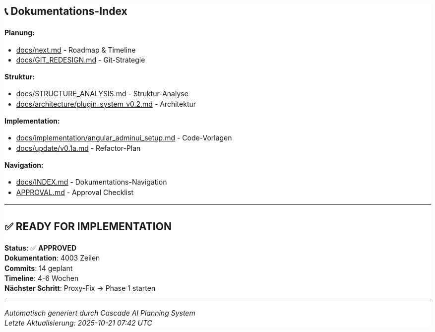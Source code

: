 
## 📞 Dokumentations-Index

**Planung:**
- [docs/next.md](docs/next.md) - Roadmap & Timeline
- [docs/GIT_REDESIGN.md](docs/GIT_REDESIGN.md) - Git-Strategie

**Struktur:**
- [docs/STRUCTURE_ANALYSIS.md](docs/STRUCTURE_ANALYSIS.md) - Struktur-Analyse
- [docs/architecture/plugin_system_v0.2.md](docs/architecture/plugin_system_v0.2.md) - Architektur

**Implementation:**
- [docs/implementation/angular_adminui_setup.md](docs/implementation/angular_adminui_setup.md) - Code-Vorlagen
- [docs/update/v0.1a.md](docs/update/v0.1a.md) - Refactor-Plan

**Navigation:**
- [docs/INDEX.md](docs/INDEX.md) - Dokumentations-Navigation
- [APPROVAL.md](APPROVAL.md) - Approval Checklist

---

## ✅ READY FOR IMPLEMENTATION

**Status**: ✅ **APPROVED**  
**Dokumentation**: 4003 Zeilen  
**Commits**: 14 geplant  
**Timeline**: 4-6 Wochen  
**Nächster Schritt**: Proxy-Fix → Phase 1 starten

---

_Automatisch generiert durch Cascade AI Planning System_  
_Letzte Aktualisierung: 2025-10-21 07:42 UTC_
